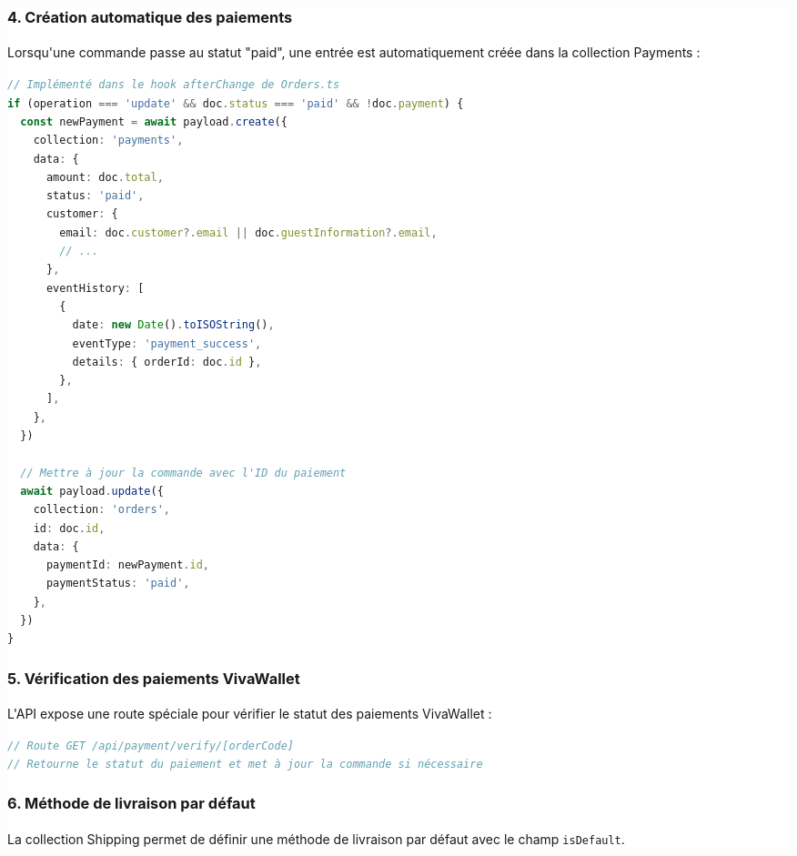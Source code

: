 ```typescript
```

### 4. Création automatique des paiements

Lorsqu'une commande passe au statut "paid", une entrée est automatiquement créée dans la collection Payments :

```typescript
// Implémenté dans le hook afterChange de Orders.ts
if (operation === 'update' && doc.status === 'paid' && !doc.payment) {
  const newPayment = await payload.create({
    collection: 'payments',
    data: {
      amount: doc.total,
      status: 'paid',
      customer: {
        email: doc.customer?.email || doc.guestInformation?.email,
        // ...
      },
      eventHistory: [
        {
          date: new Date().toISOString(),
          eventType: 'payment_success',
          details: { orderId: doc.id },
        },
      ],
    },
  })
  
  // Mettre à jour la commande avec l'ID du paiement
  await payload.update({
    collection: 'orders',
    id: doc.id,
    data: {
      paymentId: newPayment.id,
      paymentStatus: 'paid',
    },
  })
}
```

### 5. Vérification des paiements VivaWallet

L'API expose une route spéciale pour vérifier le statut des paiements VivaWallet :

```typescript
// Route GET /api/payment/verify/[orderCode]
// Retourne le statut du paiement et met à jour la commande si nécessaire
```

### 6. Méthode de livraison par défaut

La collection Shipping permet de définir une méthode de livraison par défaut avec le champ `isDefault`.
